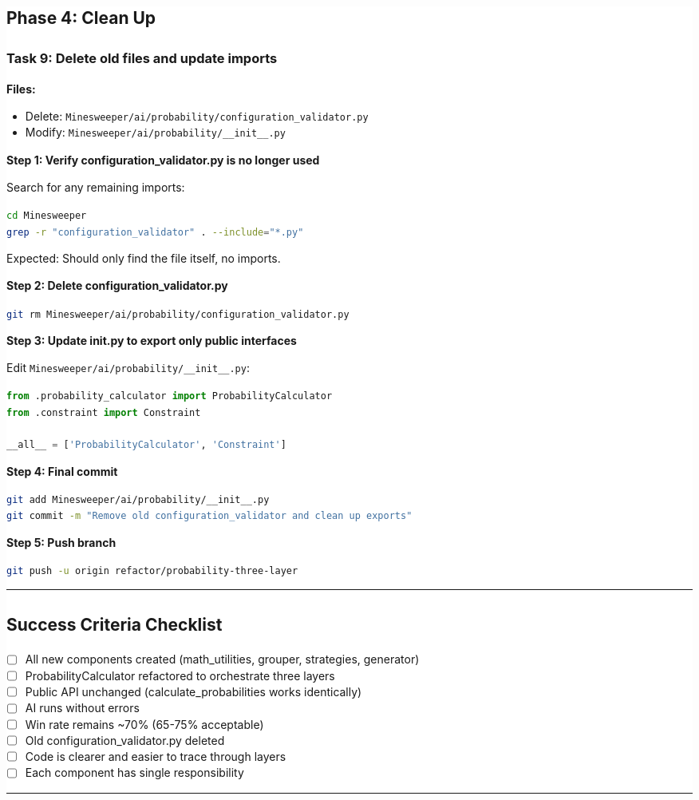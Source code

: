 
## Phase 4: Clean Up

### Task 9: Delete old files and update imports

**Files:**
- Delete: `Minesweeper/ai/probability/configuration_validator.py`
- Modify: `Minesweeper/ai/probability/__init__.py`

**Step 1: Verify configuration_validator.py is no longer used**

Search for any remaining imports:

```bash
cd Minesweeper
grep -r "configuration_validator" . --include="*.py"
```

Expected: Should only find the file itself, no imports.

**Step 2: Delete configuration_validator.py**

```bash
git rm Minesweeper/ai/probability/configuration_validator.py
```

**Step 3: Update __init__.py to export only public interfaces**

Edit `Minesweeper/ai/probability/__init__.py`:

```python
from .probability_calculator import ProbabilityCalculator
from .constraint import Constraint

__all__ = ['ProbabilityCalculator', 'Constraint']
```

**Step 4: Final commit**

```bash
git add Minesweeper/ai/probability/__init__.py
git commit -m "Remove old configuration_validator and clean up exports"
```

**Step 5: Push branch**

```bash
git push -u origin refactor/probability-three-layer
```

---

## Success Criteria Checklist

- [ ] All new components created (math_utilities, grouper, strategies, generator)
- [ ] ProbabilityCalculator refactored to orchestrate three layers
- [ ] Public API unchanged (calculate_probabilities works identically)
- [ ] AI runs without errors
- [ ] Win rate remains ~70% (65-75% acceptable)
- [ ] Old configuration_validator.py deleted
- [ ] Code is clearer and easier to trace through layers
- [ ] Each component has single responsibility

---